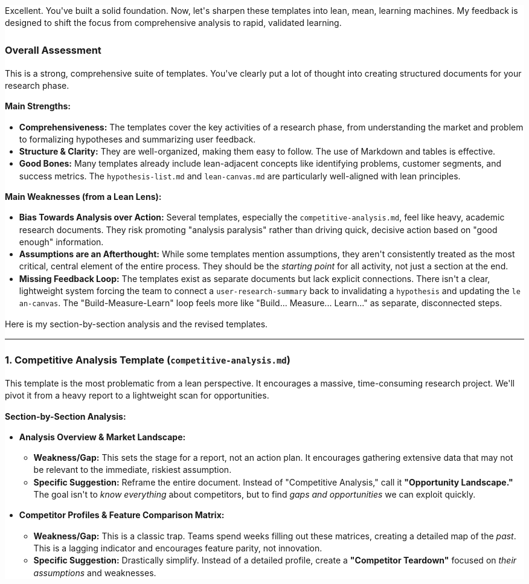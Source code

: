 Excellent. You've built a solid foundation. Now, let's sharpen these templates into lean, mean, learning machines. My feedback is designed to shift the focus from comprehensive analysis to rapid, validated learning.

### **Overall Assessment**

This is a strong, comprehensive suite of templates. You've clearly put a lot of thought into creating structured documents for your research phase.

**Main Strengths:**

*   **Comprehensiveness:** The templates cover the key activities of a research phase, from understanding the market and problem to formalizing hypotheses and summarizing user feedback.
*   **Structure & Clarity:** They are well-organized, making them easy to follow. The use of Markdown and tables is effective.
*   **Good Bones:** Many templates already include lean-adjacent concepts like identifying problems, customer segments, and success metrics. The `hypothesis-list.md` and `lean-canvas.md` are particularly well-aligned with lean principles.

**Main Weaknesses (from a Lean Lens):**

*   **Bias Towards Analysis over Action:** Several templates, especially the `competitive-analysis.md`, feel like heavy, academic research documents. They risk promoting "analysis paralysis" rather than driving quick, decisive action based on "good enough" information.
*   **Assumptions are an Afterthought:** While some templates mention assumptions, they aren't consistently treated as the most critical, central element of the entire process. They should be the *starting point* for all activity, not just a section at the end.
*   **Missing Feedback Loop:** The templates exist as separate documents but lack explicit connections. There isn't a clear, lightweight system forcing the team to connect a `user-research-summary` back to invalidating a `hypothesis` and updating the `lean-canvas`. The "Build-Measure-Learn" loop feels more like "Build... Measure... Learn..." as separate, disconnected steps.

Here is my section-by-section analysis and the revised templates.

---

### **1. Competitive Analysis Template (`competitive-analysis.md`)**

This template is the most problematic from a lean perspective. It encourages a massive, time-consuming research project. We'll pivot it from a heavy report to a lightweight scan for opportunities.

**Section-by-Section Analysis:**

*   **Analysis Overview & Market Landscape:**
    *   **Weakness/Gap:** This sets the stage for a report, not an action plan. It encourages gathering extensive data that may not be relevant to the immediate, riskiest assumption.
    *   **Specific Suggestion:** Reframe the entire document. Instead of "Competitive Analysis," call it **"Opportunity Landscape."** The goal isn't to *know everything* about competitors, but to find *gaps and opportunities* we can exploit quickly.

*   **Competitor Profiles & Feature Comparison Matrix:**
    *   **Weakness/Gap:** This is a classic trap. Teams spend weeks filling out these matrices, creating a detailed map of the *past*. This is a lagging indicator and encourages feature parity, not innovation.
    *   **Specific Suggestion:** Drastically simplify. Instead of a detailed profile, create a **"Competitor Teardown"** focused on *their assumptions* and weaknesses.
